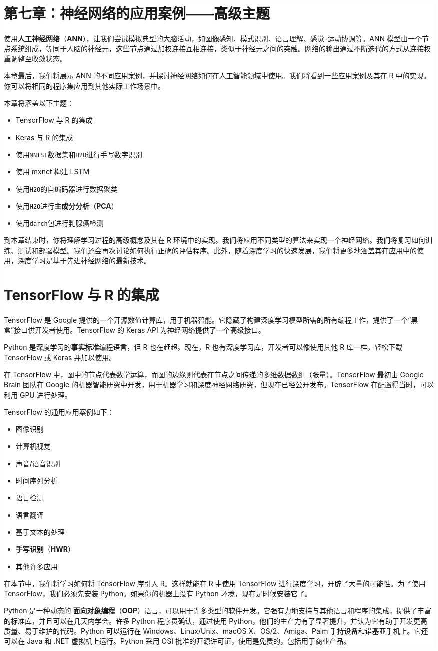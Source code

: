 # 第七章：神经网络的应用案例——高级主题

使用**人工神经网络**（**ANN**），让我们尝试模拟典型的大脑活动，如图像感知、模式识别、语言理解、感觉-运动协调等。ANN 模型由一个节点系统组成，等同于人脑的神经元，这些节点通过加权连接互相连接，类似于神经元之间的突触。网络的输出通过不断迭代的方式从连接权重调整至收敛状态。

本章最后，我们将展示 ANN 的不同应用案例，并探讨神经网络如何在人工智能领域中使用。我们将看到一些应用案例及其在 R 中的实现。你可以将相同的程序集应用到其他实际工作场景中。

本章将涵盖以下主题：

+   TensorFlow 与 R 的集成

+   Keras 与 R 的集成

+   使用`MNIST`数据集和`H2O`进行手写数字识别

+   使用 mxnet 构建 LSTM

+   使用`H2O`的自编码器进行数据聚类

+   使用`H2O`进行**主成分分析**（**PCA**）

+   使用`darch`包进行乳腺癌检测

到本章结束时，你将理解学习过程的高级概念及其在 R 环境中的实现。我们将应用不同类型的算法来实现一个神经网络。我们将复习如何训练、测试和部署模型。我们还会再次讨论如何执行正确的评估程序。此外，随着深度学习的快速发展，我们将更多地涵盖其在应用中的使用，深度学习是基于先进神经网络的最新技术。

# TensorFlow 与 R 的集成

TensorFlow 是 Google 提供的一个开源数值计算库，用于机器智能。它隐藏了构建深度学习模型所需的所有编程工作，提供了一个“黑盒”接口供开发者使用。TensorFlow 的 Keras API 为神经网络提供了一个高级接口。

Python 是深度学习的**事实标准**编程语言，但 R 也在赶超。现在，R 也有深度学习库，开发者可以像使用其他 R 库一样，轻松下载 TensorFlow 或 Keras 并加以使用。

在 TensorFlow 中，图中的节点代表数学运算，而图的边缘则代表在节点之间传递的多维数据数组（张量）。TensorFlow 最初由 Google Brain 团队在 Google 的机器智能研究中开发，用于机器学习和深度神经网络研究，但现在已经公开发布。TensorFlow 在配置得当时，可以利用 GPU 进行处理。

TensorFlow 的通用应用案例如下：

+   图像识别

+   计算机视觉

+   声音/语音识别

+   时间序列分析

+   语言检测

+   语言翻译

+   基于文本的处理

+   **手写识别**（**HWR**）

+   其他许多应用

在本节中，我们将学习如何将 TensorFlow 库引入 R。这样就能在 R 中使用 TensorFlow 进行深度学习，开辟了大量的可能性。为了使用 TensorFlow，我们必须先安装 Python。如果你的机器上没有 Python 环境，现在是时候安装它了。

Python 是一种动态的 **面向对象编程**（**OOP**）语言，可以用于许多类型的软件开发。它强有力地支持与其他语言和程序的集成，提供了丰富的标准库，并且可以在几天内学会。许多 Python 程序员确认，通过使用 Python，他们的生产力有了显著提升，并认为它有助于开发更高质量、易于维护的代码。Python 可以运行在 Windows、Linux/Unix、macOS X、OS/2、Amiga、Palm 手持设备和诺基亚手机上。它还可以在 Java 和 .NET 虚拟机上运行。Python 采用 OSI 批准的开源许可证，使用是免费的，包括用于商业产品。
